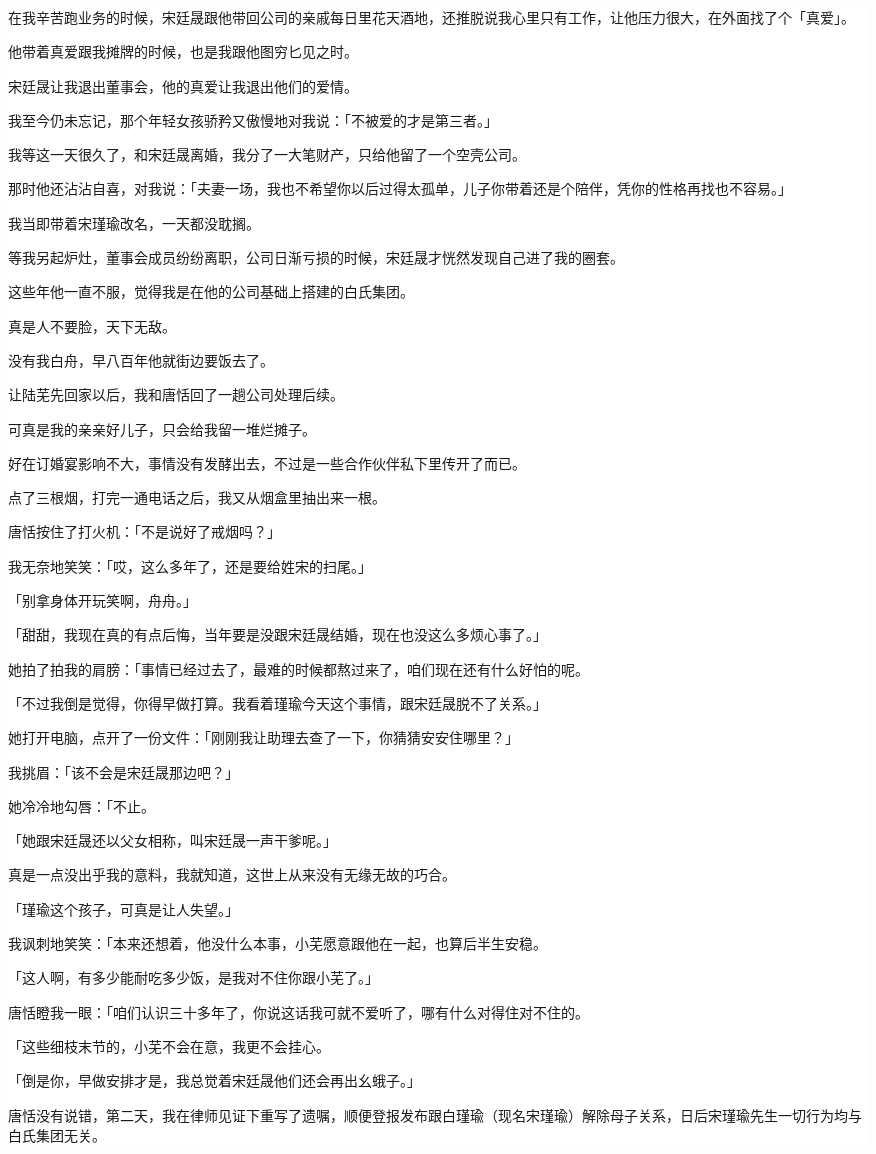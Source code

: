 在我辛苦跑业务的时候，宋廷晟跟他带回公司的亲戚每日里花天酒地，还推脱说我心里只有工作，让他压力很大，在外面找了个「真爱」。

他带着真爱跟我摊牌的时候，也是我跟他图穷匕见之时。

宋廷晟让我退出董事会，他的真爱让我退出他们的爱情。

我至今仍未忘记，那个年轻女孩骄矜又傲慢地对我说：「不被爱的才是第三者。」

我等这一天很久了，和宋廷晟离婚，我分了一大笔财产，只给他留了一个空壳公司。

那时他还沾沾自喜，对我说：「夫妻一场，我也不希望你以后过得太孤单，儿子你带着还是个陪伴，凭你的性格再找也不容易。」

我当即带着宋瑾瑜改名，一天都没耽搁。

等我另起炉灶，董事会成员纷纷离职，公司日渐亏损的时候，宋廷晟才恍然发现自己进了我的圈套。

这些年他一直不服，觉得我是在他的公司基础上搭建的白氏集团。

真是人不要脸，天下无敌。

没有我白舟，早八百年他就街边要饭去了。

让陆芜先回家以后，我和唐恬回了一趟公司处理后续。

可真是我的亲亲好儿子，只会给我留一堆烂摊子。

好在订婚宴影响不大，事情没有发酵出去，不过是一些合作伙伴私下里传开了而已。

点了三根烟，打完一通电话之后，我又从烟盒里抽出来一根。

唐恬按住了打火机：「不是说好了戒烟吗？」

我无奈地笑笑：「哎，这么多年了，还是要给姓宋的扫尾。」

「别拿身体开玩笑啊，舟舟。」

「甜甜，我现在真的有点后悔，当年要是没跟宋廷晟结婚，现在也没这么多烦心事了。」

她拍了拍我的肩膀：「事情已经过去了，最难的时候都熬过来了，咱们现在还有什么好怕的呢。

「不过我倒是觉得，你得早做打算。我看着瑾瑜今天这个事情，跟宋廷晟脱不了关系。」

她打开电脑，点开了一份文件：「刚刚我让助理去查了一下，你猜猜安安住哪里？」

我挑眉：「该不会是宋廷晟那边吧？」

她冷冷地勾唇：「不止。

「她跟宋廷晟还以父女相称，叫宋廷晟一声干爹呢。」

真是一点没出乎我的意料，我就知道，这世上从来没有无缘无故的巧合。

「瑾瑜这个孩子，可真是让人失望。」

我讽刺地笑笑：「本来还想着，他没什么本事，小芜愿意跟他在一起，也算后半生安稳。

「这人啊，有多少能耐吃多少饭，是我对不住你跟小芜了。」

唐恬瞪我一眼：「咱们认识三十多年了，你说这话我可就不爱听了，哪有什么对得住对不住的。

「这些细枝末节的，小芜不会在意，我更不会挂心。

「倒是你，早做安排才是，我总觉着宋廷晟他们还会再出幺蛾子。」

唐恬没有说错，第二天，我在律师见证下重写了遗嘱，顺便登报发布跟白瑾瑜（现名宋瑾瑜）解除母子关系，日后宋瑾瑜先生一切行为均与白氏集团无关。
